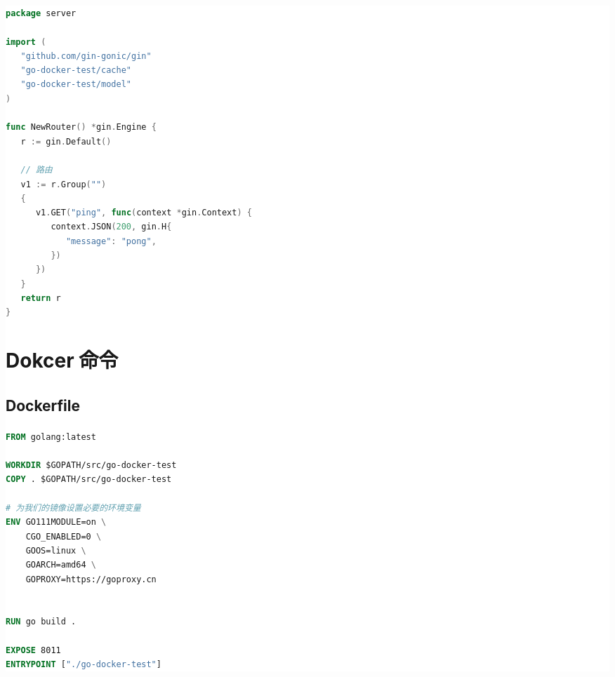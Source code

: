 ```go
package server

import (
   "github.com/gin-gonic/gin"
   "go-docker-test/cache"
   "go-docker-test/model"
)

func NewRouter() *gin.Engine {
   r := gin.Default()

   // 路由
   v1 := r.Group("")
   {
      v1.GET("ping", func(context *gin.Context) {
         context.JSON(200, gin.H{
            "message": "pong",
         })
      })
   }
   return r
}

```



# Dokcer 命令

## Dockerfile

```dockerfile
FROM golang:latest

WORKDIR $GOPATH/src/go-docker-test
COPY . $GOPATH/src/go-docker-test

# 为我们的镜像设置必要的环境变量
ENV GO111MODULE=on \
    CGO_ENABLED=0 \
    GOOS=linux \
    GOARCH=amd64 \
    GOPROXY=https://goproxy.cn


RUN go build .

EXPOSE 8011
ENTRYPOINT ["./go-docker-test"]
```
